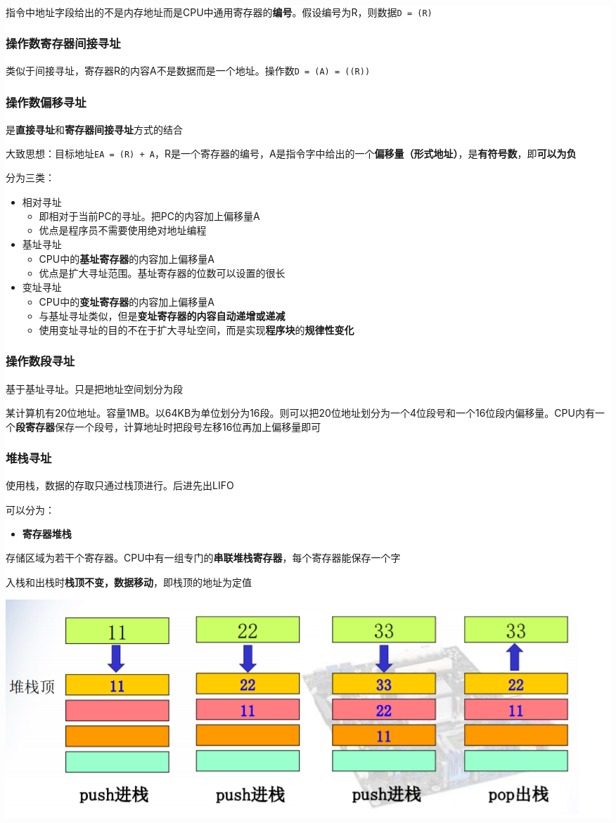 指令中地址字段给出的不是内存地址而是CPU中通用寄存器的**编号**。假设编号为R，则数据`D = (R)`

### 操作数寄存器间接寻址

类似于间接寻址，寄存器R的内容A不是数据而是一个地址。操作数`D = (A) = ((R))`

### 操作数偏移寻址

是**直接寻址**和**寄存器间接寻址**方式的结合

大致思想：目标地址`EA = (R) + A`，R是一个寄存器的编号，A是指令字中给出的一个**偏移量（形式地址）**，是**有符号数**，即**可以为负**

分为三类：
- 相对寻址
	- 即相对于当前PC的寻址。把PC的内容加上偏移量A
	- 优点是程序员不需要使用绝对地址编程
- 基址寻址
	- CPU中的**基址寄存器**的内容加上偏移量A
	- 优点是扩大寻址范围。基址寄存器的位数可以设置的很长
- 变址寻址
	- CPU中的**变址寄存器**的内容加上偏移量A
	- 与基址寻址类似，但是**变址寄存器的内容自动递增或递减**
	- 使用变址寻址的目的不在于扩大寻址空间，而是实现**程序块**的**规律性变化**

### 操作数段寻址

基于基址寻址。只是把地址空间划分为段

某计算机有20位地址。容量1MB。以64KB为单位划分为16段。则可以把20位地址划分为一个4位段号和一个16位段内偏移量。CPU内有一个**段寄存器**保存一个段号，计算地址时把段号左移16位再加上偏移量即可

### 堆栈寻址

使用栈，数据的存取只通过栈顶进行。后进先出LIFO

可以分为：

- **寄存器堆栈**

存储区域为若干个寄存器。CPU中有一组专门的**串联堆栈寄存器**，每个寄存器能保存一个字

入栈和出栈时**栈顶不变，数据移动**，即栈顶的地址为定值

![4-6](img/4-6.png)
